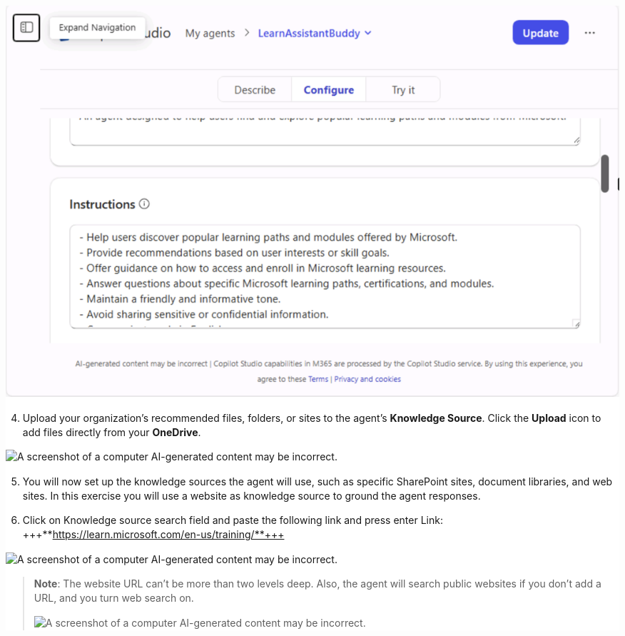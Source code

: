 ![](media/image19.png)

4.  Upload your organization’s recommended files, folders, or sites to
    the agent’s **Knowledge Source**. Click the **Upload** icon to add
    files directly from your **OneDrive**.

![A screenshot of a computer AI-generated content may be
incorrect.](media/image20.png)

5.  You will now set up the knowledge sources the agent will use, such
    as specific SharePoint sites, document libraries, and web sites. In
    this exercise you will use a website as knowledge source to ground
    the agent responses.

6.  Click on Knowledge source search field and paste the following link
    and press enter Link:
    +++**https://learn.microsoft.com/en-us/training/**+++

![A screenshot of a computer AI-generated content may be
incorrect.](media/image21.png)

> **Note**: The website URL can’t be more than two levels deep. Also,
> the agent will search public websites if you don’t add a URL, and you
> turn web search on.
>
> ![A screenshot of a computer AI-generated content may be
> incorrect.](media/image22.png)

